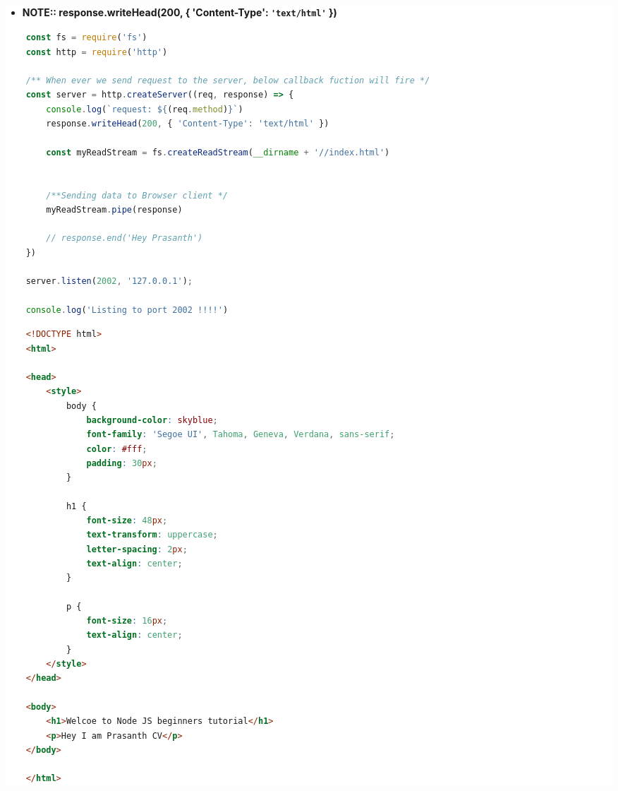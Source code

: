 -   <b>NOTE:: response.writeHead(200, { 'Content-Type': `'text/html'` })</b>

```javascript
    const fs = require('fs')
    const http = require('http')

    /** When ever we send request to the server, below callback fuction will fire */
    const server = http.createServer((req, response) => {
        console.log(`request: ${(req.method)}`)
        response.writeHead(200, { 'Content-Type': 'text/html' })

        const myReadStream = fs.createReadStream(__dirname + '//index.html')


        /**Sending data to Browser client */
        myReadStream.pipe(response)

        // response.end('Hey Prasanth')
    })

    server.listen(2002, '127.0.0.1');

    console.log('Listing to port 2002 !!!!')

```

```html
    <!DOCTYPE html>
    <html>

    <head>
        <style>
            body {
                background-color: skyblue;
                font-family: 'Segoe UI', Tahoma, Geneva, Verdana, sans-serif;
                color: #fff;
                padding: 30px;
            }

            h1 {
                font-size: 48px;
                text-transform: uppercase;
                letter-spacing: 2px;
                text-align: center;
            }

            p {
                font-size: 16px;
                text-align: center;
            }
        </style>
    </head>

    <body>
        <h1>Welcoe to Node JS beginners tutorial</h1>
        <p>Hey I am Prasanth CV</p>
    </body>

    </html>
```
